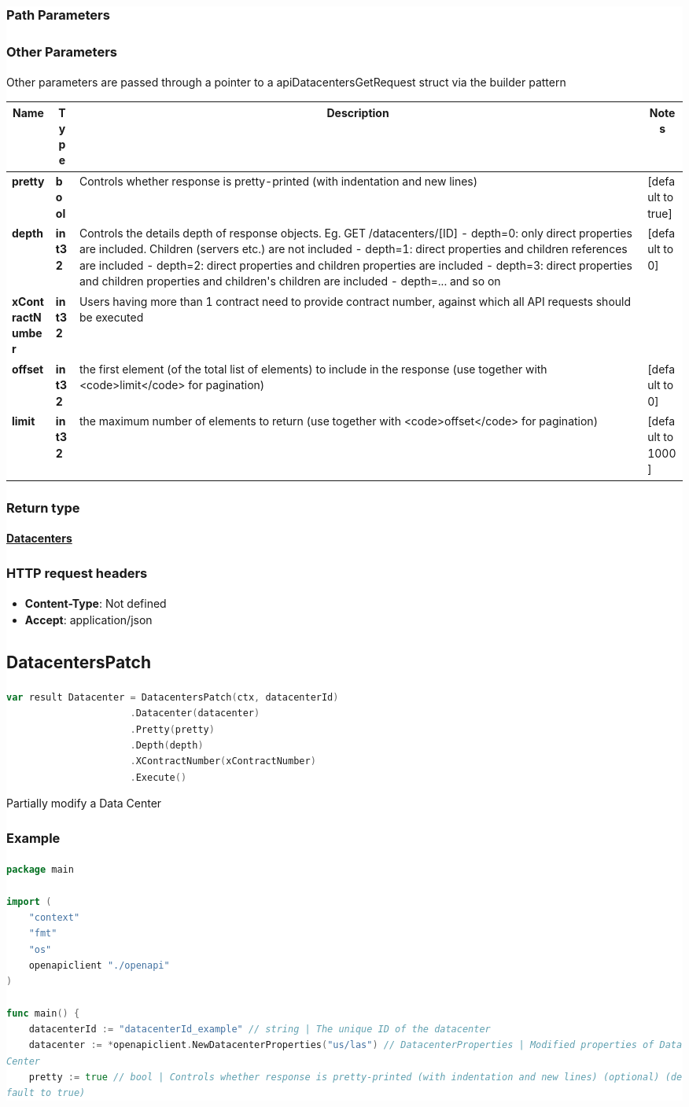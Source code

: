 ### Path Parameters



### Other Parameters

Other parameters are passed through a pointer to a apiDatacentersGetRequest struct via the builder pattern


|Name | Type | Description  | Notes|
|------------- | ------------- | ------------- | -------------|
| **pretty** | **bool** | Controls whether response is pretty-printed (with indentation and new lines) | [default to true]|
| **depth** | **int32** | Controls the details depth of response objects.  Eg. GET /datacenters/[ID]  - depth&#x3D;0: only direct properties are included. Children (servers etc.) are not included  - depth&#x3D;1: direct properties and children references are included  - depth&#x3D;2: direct properties and children properties are included  - depth&#x3D;3: direct properties and children properties and children&#39;s children are included  - depth&#x3D;... and so on | [default to 0]|
| **xContractNumber** | **int32** | Users having more than 1 contract need to provide contract number, against which all API requests should be executed | |
| **offset** | **int32** | the first element (of the total list of elements) to include in the response (use together with &lt;code&gt;limit&lt;/code&gt; for pagination) | [default to 0]|
| **limit** | **int32** | the maximum number of elements to return (use together with &lt;code&gt;offset&lt;/code&gt; for pagination) | [default to 1000]|

### Return type

[**Datacenters**](Datacenters.md)

### HTTP request headers

- **Content-Type**: Not defined
- **Accept**: application/json



## DatacentersPatch

```go
var result Datacenter = DatacentersPatch(ctx, datacenterId)
                      .Datacenter(datacenter)
                      .Pretty(pretty)
                      .Depth(depth)
                      .XContractNumber(xContractNumber)
                      .Execute()
```

Partially modify a Data Center



### Example

```go
package main

import (
    "context"
    "fmt"
    "os"
    openapiclient "./openapi"
)

func main() {
    datacenterId := "datacenterId_example" // string | The unique ID of the datacenter
    datacenter := *openapiclient.NewDatacenterProperties("us/las") // DatacenterProperties | Modified properties of Data Center
    pretty := true // bool | Controls whether response is pretty-printed (with indentation and new lines) (optional) (default to true)
```